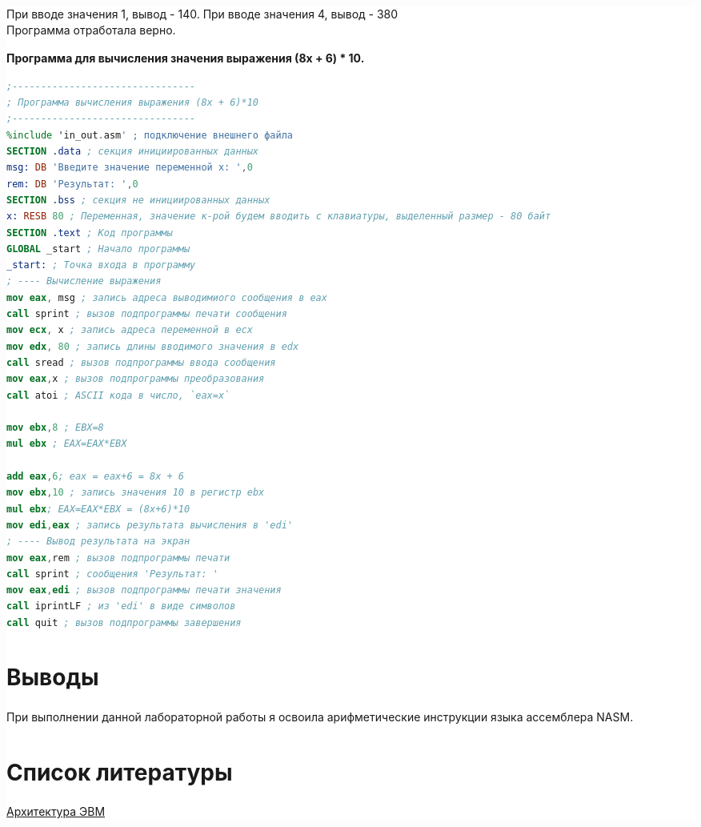 При вводе значения 1, вывод - 140. При вводе значения 4, вывод - 380 \
Программа отработала верно.

**Программа для вычисления значения выражения (8x + 6) * 10.**

```NASM
;--------------------------------
; Программа вычисления выражения (8x + 6)*10
;--------------------------------
%include 'in_out.asm' ; подключение внешнего файла
SECTION .data ; секция инициированных данных
msg: DB 'Введите значение переменной х: ',0
rem: DB 'Результат: ',0
SECTION .bss ; секция не инициированных данных
x: RESB 80 ; Переменная, значение к-рой будем вводить с клавиатуры, выделенный размер - 80 байт
SECTION .text ; Код программы
GLOBAL _start ; Начало программы
_start: ; Точка входа в программу
; ---- Вычисление выражения
mov eax, msg ; запись адреса выводимиого сообщения в eax
call sprint ; вызов подпрограммы печати сообщения
mov ecx, x ; запись адреса переменной в ecx
mov edx, 80 ; запись длины вводимого значения в edx
call sread ; вызов подпрограммы ввода сообщения
mov eax,x ; вызов подпрограммы преобразования
call atoi ; ASCII кода в число, `eax=x`

mov ebx,8 ; EBX=8
mul ebx ; EAX=EAX*EBX

add eax,6; eax = eax+6 = 8x + 6
mov ebx,10 ; запись значения 10 в регистр ebx
mul ebx; EAX=EAX*EBX = (8x+6)*10
mov edi,eax ; запись результата вычисления в 'edi'
; ---- Вывод результата на экран
mov eax,rem ; вызов подпрограммы печати
call sprint ; сообщения 'Результат: '
mov eax,edi ; вызов подпрограммы печати значения
call iprintLF ; из 'edi' в виде символов
call quit ; вызов подпрограммы завершения
```


# Выводы

При выполнении данной лабораторной работы я освоила арифметические инструкции языка ассемблера NASM.


# Список литературы
[Архитектура ЭВМ](https://esystem.rudn.ru/pluginfile.php/2089086/mod_resource/content/0/%D0%9B%D0%B0%D0%B1%D0%BE%D1%80%D0%B0%D1%82%D0%BE%D1%80%D0%BD%D0%B0%D1%8F%20%D1%80%D0%B0%D0%B1%D0%BE%D1%82%D0%B0%20%E2%84%966.%20%D0%90%D1%80%D0%B8%D1%84%D0%BC%D0%B5%D1%82%D0%B8%D1%87%D0%B5%D1%81%D0%BA%D0%B8%D0%B5%20%D0%BE%D0%BF%D0%B5%D1%80%D0%B0%D1%86%D0%B8%D0%B8%20%D0%B2%20NASM..pdf)
